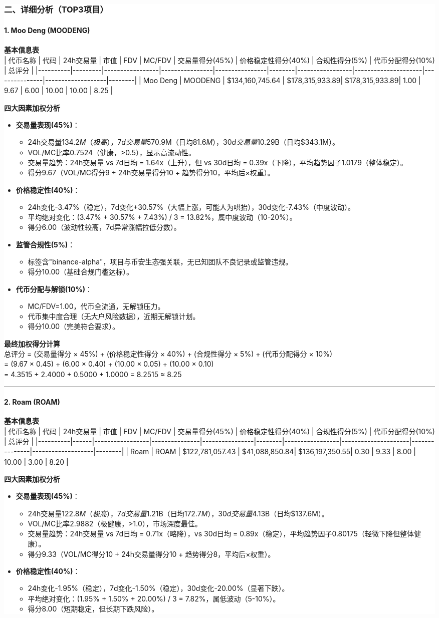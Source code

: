 ### 二、详细分析（TOP3项目）

#### 1. Moo Deng (MOODENG)
**基本信息表**  
| 代币名称 | 代码    | 24h交易量       | 市值           | FDV            | MC/FDV | 交易量得分(45%) | 价格稳定性得分(40%) | 合规性得分(5%) | 代币分配得分(10%) | 总评分 |
|----------|---------|-----------------|----------------|----------------|--------|-----------------|---------------------|---------------|-------------------|--------|
| Moo Deng | MOODENG | $134,160,745.64 | $178,315,933.89| $178,315,933.89| 1.00   | 9.67            | 6.00               | 10.00         | 10.00             | 8.25   |

**四大因素加权分析**  
- **交易量表现(45%)**：  
  - 24h交易量$134.2M（极高），7d交易量$570.9M（日均$81.6M），30d交易量$10.29B（日均$343.1M）。  
  - VOL/MC比率0.7524（健康，>0.5），显示高流动性。  
  - 交易量趋势：24h交易量 vs 7d日均 = 1.64x（上升），但 vs 30d日均 = 0.39x（下降），平均趋势因子1.0179（整体稳定）。  
  - 得分9.67（VOL/MC得分9 + 24h交易量得分10 + 趋势得分10，平均后×权重）。

- **价格稳定性(40%)**：  
  - 24h变化-3.47%（稳定），7d变化+30.57%（大幅上涨，可能人为哄抬），30d变化-7.43%（中度波动）。  
  - 平均绝对变化：(3.47% + 30.57% + 7.43%) / 3 = 13.82%，属中度波动（10-20%）。  
  - 得分6.00（波动性较高，7d异常涨幅拉低分数）。

- **监管合规性(5%)**：  
  - 标签含"binance-alpha"，项目与币安生态强关联，无已知团队不良记录或监管违规。  
  - 得分10.00（基础合规门槛达标）。

- **代币分配与解锁(10%)**：  
  - MC/FDV=1.00，代币全流通，无解锁压力。  
  - 代币集中度合理（无大户风险数据），近期无解锁计划。  
  - 得分10.00（完美符合要求）。

**最终加权得分计算**  
总评分 = (交易量得分 × 45%) + (价格稳定性得分 × 40%) + (合规性得分 × 5%) + (代币分配得分 × 10%)  
= (9.67 × 0.45) + (6.00 × 0.40) + (10.00 × 0.05) + (10.00 × 0.10)  
= 4.3515 + 2.4000 + 0.5000 + 1.0000 = 8.2515 ≈ 8.25

---

#### 2. Roam (ROAM)
**基本信息表**  
| 代币名称 | 代码 | 24h交易量       | 市值          | FDV            | MC/FDV | 交易量得分(45%) | 价格稳定性得分(40%) | 合规性得分(5%) | 代币分配得分(10%) | 总评分 |
|----------|------|-----------------|---------------|----------------|--------|-----------------|---------------------|---------------|-------------------|--------|
| Roam     | ROAM | $122,781,057.43 | $41,088,850.84| $136,197,350.55| 0.30   | 9.33            | 8.00               | 10.00         | 3.00              | 8.20   |

**四大因素加权分析**  
- **交易量表现(45%)**：  
  - 24h交易量$122.8M（极高），7d交易量$1.21B（日均$172.7M），30d交易量$4.13B（日均$137.6M）。  
  - VOL/MC比率2.9882（极健康，>1.0），市场深度最佳。  
  - 交易量趋势：24h交易量 vs 7d日均 = 0.71x（略降），vs 30d日均 = 0.89x（稳定），平均趋势因子0.80175（轻微下降但整体健康）。  
  - 得分9.33（VOL/MC得分10 + 24h交易量得分10 + 趋势得分8，平均后×权重）。

- **价格稳定性(40%)**：  
  - 24h变化-1.95%（稳定），7d变化-1.50%（稳定），30d变化-20.00%（显著下跌）。  
  - 平均绝对变化：(1.95% + 1.50% + 20.00%) / 3 = 7.82%，属低波动（5-10%）。  
  - 得分8.00（短期稳定，但长期下跌风险）。
